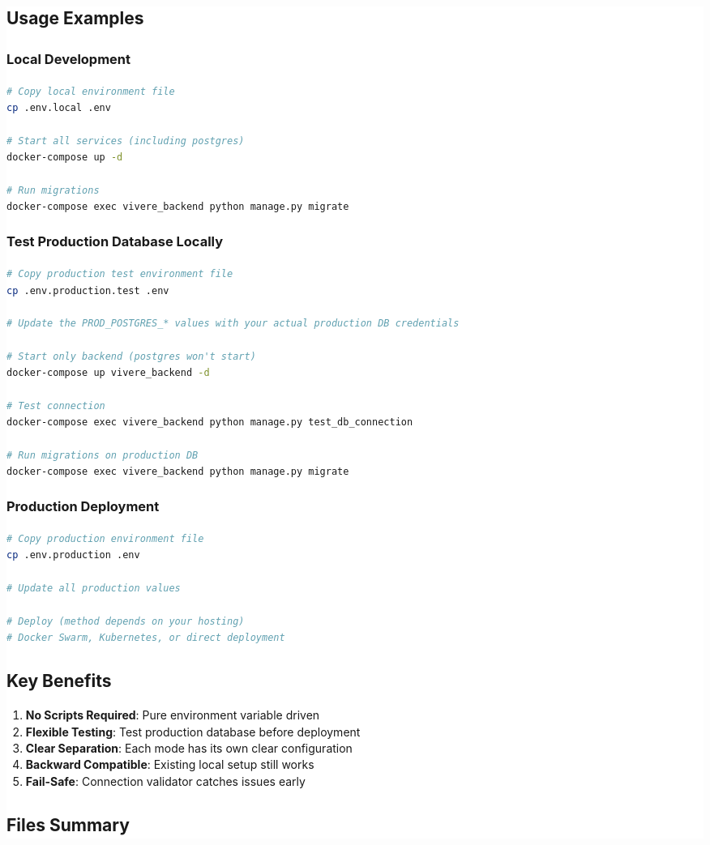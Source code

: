 ## Usage Examples

### Local Development
```bash
# Copy local environment file
cp .env.local .env

# Start all services (including postgres)
docker-compose up -d

# Run migrations
docker-compose exec vivere_backend python manage.py migrate
```

### Test Production Database Locally
```bash
# Copy production test environment file
cp .env.production.test .env

# Update the PROD_POSTGRES_* values with your actual production DB credentials

# Start only backend (postgres won't start)
docker-compose up vivere_backend -d

# Test connection
docker-compose exec vivere_backend python manage.py test_db_connection

# Run migrations on production DB
docker-compose exec vivere_backend python manage.py migrate
```

### Production Deployment
```bash
# Copy production environment file
cp .env.production .env

# Update all production values

# Deploy (method depends on your hosting)
# Docker Swarm, Kubernetes, or direct deployment
```

## Key Benefits

1. **No Scripts Required**: Pure environment variable driven
2. **Flexible Testing**: Test production database before deployment
3. **Clear Separation**: Each mode has its own clear configuration
4. **Backward Compatible**: Existing local setup still works
5. **Fail-Safe**: Connection validator catches issues early

## Files Summary
